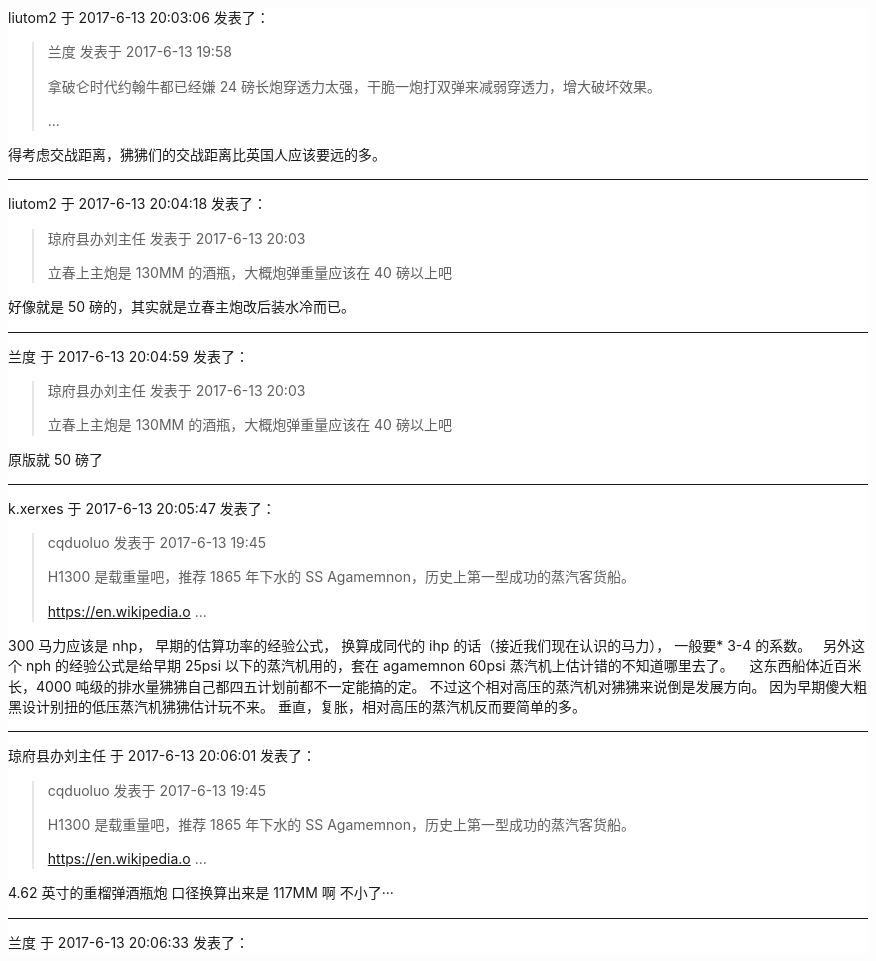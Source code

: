 
liutom2 于 2017-6-13 20:03:06 发表了：

> 兰度 发表于 2017-6-13 19:58
>
> 拿破仑时代约翰牛都已经嫌 24 磅长炮穿透力太强，干脆一炮打双弹来减弱穿透力，增大破坏效果。
>
> ...

得考虑交战距离，狒狒们的交战距离比英国人应该要远的多。

---

liutom2 于 2017-6-13 20:04:18 发表了：

> 琼府县办刘主任 发表于 2017-6-13 20:03
>
> 立春上主炮是 130MM 的酒瓶，大概炮弹重量应该在 40 磅以上吧

好像就是 50 磅的，其实就是立春主炮改后装水冷而已。

---

兰度 于 2017-6-13 20:04:59 发表了：

> 琼府县办刘主任 发表于 2017-6-13 20:03
>
> 立春上主炮是 130MM 的酒瓶，大概炮弹重量应该在 40 磅以上吧

原版就 50 磅了

---

k.xerxes 于 2017-6-13 20:05:47 发表了：

> cqduoluo 发表于 2017-6-13 19:45
>
> H1300 是载重量吧，推荐 1865 年下水的 SS Agamemnon，历史上第一型成功的蒸汽客货船。
>
> https://en.wikipedia.o ...

300 马力应该是 nhp， 早期的估算功率的经验公式， 换算成同代的 ihp 的话（接近我们现在认识的马力）， 一般要\* 3-4 的系数。   另外这个 nph 的经验公式是给早期 25psi 以下的蒸汽机用的，套在 agamemnon 60psi 蒸汽机上估计错的不知道哪里去了。    这东西船体近百米长，4000 吨级的排水量狒狒自己都四五计划前都不一定能搞的定。 不过这个相对高压的蒸汽机对狒狒来说倒是发展方向。 因为早期傻大粗黑设计别扭的低压蒸汽机狒狒估计玩不来。 垂直，复胀，相对高压的蒸汽机反而要简单的多。

---

琼府县办刘主任 于 2017-6-13 20:06:01 发表了：

> cqduoluo 发表于 2017-6-13 19:45
>
> H1300 是载重量吧，推荐 1865 年下水的 SS Agamemnon，历史上第一型成功的蒸汽客货船。
>
> https://en.wikipedia.o ...

4.62 英寸的重榴弹酒瓶炮 口径换算出来是 117MM 啊 不小了···

---

兰度 于 2017-6-13 20:06:33 发表了：
